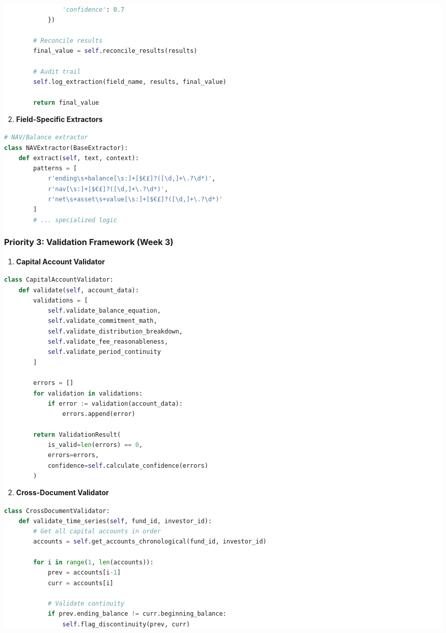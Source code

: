 ```python
                'confidence': 0.7
            })
        
        # Reconcile results
        final_value = self.reconcile_results(results)
        
        # Audit trail
        self.log_extraction(field_name, results, final_value)
        
        return final_value
```

2. **Field-Specific Extractors**
```python
# NAV/Balance extractor
class NAVExtractor(BaseExtractor):
    def extract(self, text, context):
        patterns = [
            r'ending\s+balance[\s:]+[$€£]?([\d,]+\.?\d*)',
            r'nav[\s:]+[$€£]?([\d,]+\.?\d*)',
            r'net\s+asset\s+value[\s:]+[$€£]?([\d,]+\.?\d*)'
        ]
        # ... specialized logic
```

### Priority 3: Validation Framework (Week 3)

1. **Capital Account Validator**
```python
class CapitalAccountValidator:
    def validate(self, account_data):
        validations = [
            self.validate_balance_equation,
            self.validate_commitment_math,
            self.validate_distribution_breakdown,
            self.validate_fee_reasonableness,
            self.validate_period_continuity
        ]
        
        errors = []
        for validation in validations:
            if error := validation(account_data):
                errors.append(error)
        
        return ValidationResult(
            is_valid=len(errors) == 0,
            errors=errors,
            confidence=self.calculate_confidence(errors)
        )
```

2. **Cross-Document Validator**
```python
class CrossDocumentValidator:
    def validate_time_series(self, fund_id, investor_id):
        # Get all capital accounts in order
        accounts = self.get_accounts_chronological(fund_id, investor_id)
        
        for i in range(1, len(accounts)):
            prev = accounts[i-1]
            curr = accounts[i]
            
            # Validate continuity
            if prev.ending_balance != curr.beginning_balance:
                self.flag_discontinuity(prev, curr)
```